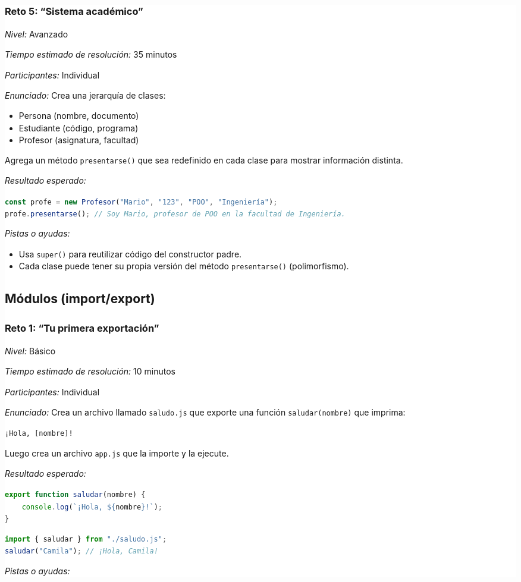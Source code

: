 ### Reto 5: “Sistema académico”

*Nivel:* Avanzado

*Tiempo estimado de resolución:* 35 minutos

*Participantes:* Individual

*Enunciado:* Crea una jerarquía de clases:

- Persona (nombre, documento)
- Estudiante (código, programa)
- Profesor (asignatura, facultad)

Agrega un método `presentarse()` que sea redefinido en cada clase para mostrar información distinta.

*Resultado esperado:*

```js
const profe = new Profesor("Mario", "123", "POO", "Ingeniería");
profe.presentarse(); // Soy Mario, profesor de POO en la facultad de Ingeniería.
```

*Pistas o ayudas:*

- Usa `super()` para reutilizar código del constructor padre.
- Cada clase puede tener su propia versión del método `presentarse()` (polimorfismo).

## Módulos (import/export)

### Reto 1: “Tu primera exportación”

*Nivel:* Básico

*Tiempo estimado de resolución:* 10 minutos

*Participantes:* Individual

*Enunciado:* Crea un archivo llamado `saludo.js` que exporte una función `saludar(nombre)` que imprima:

`¡Hola, [nombre]!`

Luego crea un archivo `app.js` que la importe y la ejecute.

*Resultado esperado:*

```js title="saludo.js"
export function saludar(nombre) {
    console.log(`¡Hola, ${nombre}!`);
}
```

```js title="app.js"
import { saludar } from "./saludo.js";
saludar("Camila"); // ¡Hola, Camila!
```

*Pistas o ayudas:*
